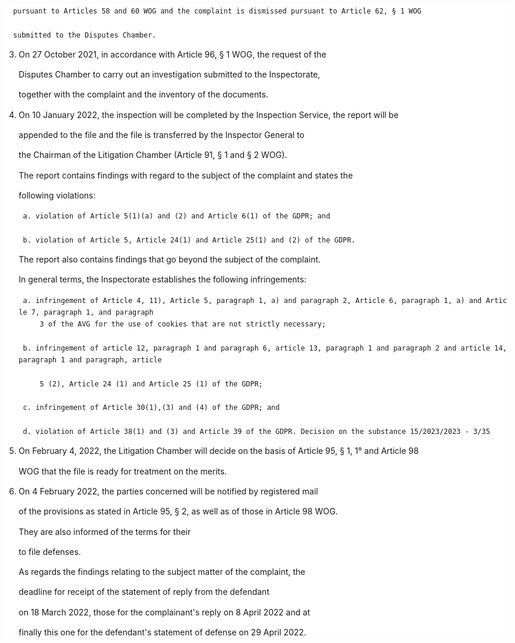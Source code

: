       pursuant to Articles 58 and 60 WOG and the complaint is dismissed pursuant to Article 62, § 1 WOG

      submitted to the Disputes Chamber.

  3. On 27 October 2021, in accordance with Article 96, § 1 WOG, the request of the

      Disputes Chamber to carry out an investigation submitted to the Inspectorate,

      together with the complaint and the inventory of the documents.

  4. On 10 January 2022, the inspection will be completed by the Inspection Service, the report will be

      appended to the file and the file is transferred by the Inspector General to

      the Chairman of the Litigation Chamber (Article 91, § 1 and § 2 WOG).

       The report contains findings with regard to the subject of the complaint and states the

       following violations:

          a. violation of Article 5(1)(a) and (2) and Article 6(1) of the GDPR; and

          b. violation of Article 5, Article 24(1) and Article 25(1) and (2) of the GDPR.

      The report also contains findings that go beyond the subject of the complaint.

      In general terms, the Inspectorate establishes the following infringements:

          a. infringement of Article 4, 11), Article 5, paragraph 1, a) and paragraph 2, Article 6, paragraph 1, a) and Article 7, paragraph 1, and paragraph
              3 of the AVG for the use of cookies that are not strictly necessary;

          b. infringement of article 12, paragraph 1 and paragraph 6, article 13, paragraph 1 and paragraph 2 and article 14, paragraph 1 and paragraph, article

              5 (2), Article 24 (1) and Article 25 (1) of the GDPR;

          c. infringement of Article 30(1),(3) and (4) of the GDPR; and

          d. violation of Article 38(1) and (3) and Article 39 of the GDPR. Decision on the substance 15/2023/2023 - 3/35

5. On February 4, 2022, the Litigation Chamber will decide on the basis of Article 95, § 1, 1° and Article 98

     WOG that the file is ready for treatment on the merits.

6. On 4 February 2022, the parties concerned will be notified by registered mail

     of the provisions as stated in Article 95, § 2, as well as of those in Article 98 WOG.

     They are also informed of the terms for their

     to file defenses.

     As regards the findings relating to the subject matter of the complaint, the

     deadline for receipt of the statement of reply from the defendant

     on 18 March 2022, those for the complainant's reply on 8 April 2022 and at

     finally this one for the defendant's statement of defense on 29 April 2022.
